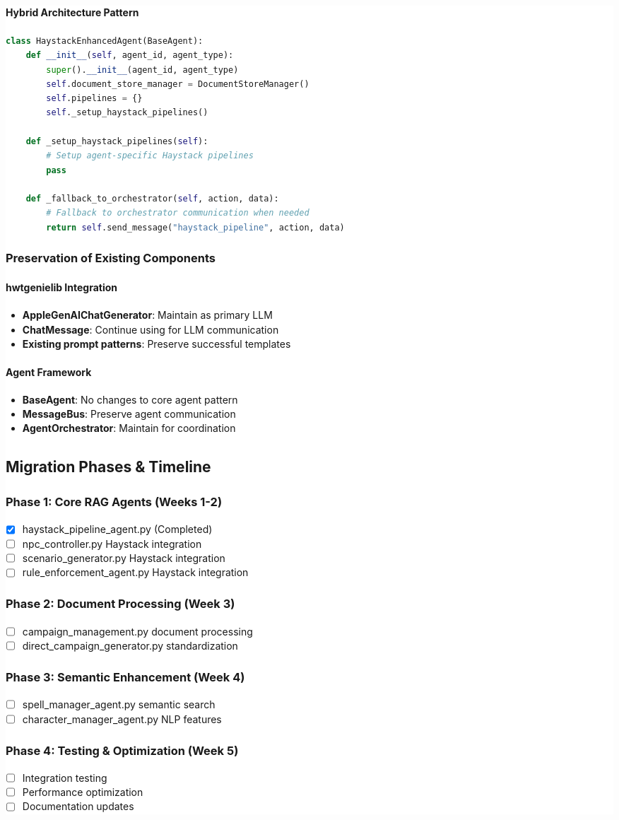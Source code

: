 #### Hybrid Architecture Pattern
```python
class HaystackEnhancedAgent(BaseAgent):
    def __init__(self, agent_id, agent_type):
        super().__init__(agent_id, agent_type)
        self.document_store_manager = DocumentStoreManager()
        self.pipelines = {}
        self._setup_haystack_pipelines()
    
    def _setup_haystack_pipelines(self):
        # Setup agent-specific Haystack pipelines
        pass
    
    def _fallback_to_orchestrator(self, action, data):
        # Fallback to orchestrator communication when needed
        return self.send_message("haystack_pipeline", action, data)
```

### Preservation of Existing Components

#### hwtgenielib Integration
- **AppleGenAIChatGenerator**: Maintain as primary LLM
- **ChatMessage**: Continue using for LLM communication
- **Existing prompt patterns**: Preserve successful templates

#### Agent Framework
- **BaseAgent**: No changes to core agent pattern
- **MessageBus**: Preserve agent communication
- **AgentOrchestrator**: Maintain for coordination

## Migration Phases & Timeline

### Phase 1: Core RAG Agents (Weeks 1-2)
- [x] haystack_pipeline_agent.py (Completed)
- [ ] npc_controller.py Haystack integration
- [ ] scenario_generator.py Haystack integration  
- [ ] rule_enforcement_agent.py Haystack integration

### Phase 2: Document Processing (Week 3)
- [ ] campaign_management.py document processing
- [ ] direct_campaign_generator.py standardization

### Phase 3: Semantic Enhancement (Week 4)
- [ ] spell_manager_agent.py semantic search
- [ ] character_manager_agent.py NLP features

### Phase 4: Testing & Optimization (Week 5)
- [ ] Integration testing
- [ ] Performance optimization
- [ ] Documentation updates
